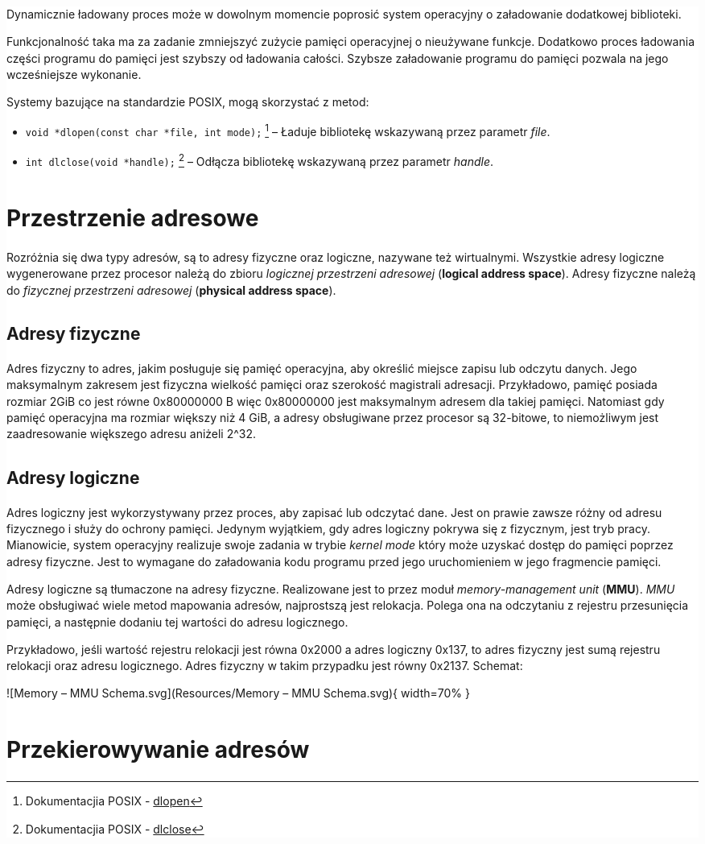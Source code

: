 Dynamicznie ładowany proces może w dowolnym momencie poprosić system operacyjny o załadowanie dodatkowej biblioteki.

Funkcjonalność taka ma za zadanie zmniejszyć zużycie pamięci operacyjnej o nieużywane funkcje. Dodatkowo proces ładowania części programu do pamięci jest szybszy od ładowania całości. Szybsze załadowanie programu do pamięci pozwala na jego wcześniejsze wykonanie.

Systemy bazujące na standardzie POSIX, mogą skorzystać z metod:

- `void *dlopen(const char *file, int mode);` [^MAN7-dlopen] – Ładuje bibliotekę wskazywaną przez parametr *file*.

- `int dlclose(void *handle);` [^MAN7-dlclose] – Odłącza bibliotekę wskazywaną przez parametr *handle*.

# Przestrzenie adresowe

Rozróżnia się dwa typy adresów, są to adresy fizyczne oraz logiczne, nazywane też wirtualnymi. Wszystkie adresy logiczne wygenerowane przez procesor należą do zbioru *logicznej przestrzeni adresowej* (**logical address space**). Adresy fizyczne należą do *fizycznej przestrzeni adresowej* (**physical address space**).

## Adresy fizyczne

Adres fizyczny to adres, jakim posługuje się pamięć operacyjna, aby określić miejsce zapisu lub odczytu danych. Jego maksymalnym zakresem jest fizyczna wielkość pamięci oraz szerokość magistrali adresacji. Przykładowo, pamięć posiada rozmiar 2GiB co jest równe 0x80000000 B więc 0x80000000 jest maksymalnym adresem dla takiej pamięci. Natomiast gdy pamięć operacyjna ma rozmiar większy niż 4 GiB, a adresy obsługiwane przez procesor są 32-bitowe, to niemożliwym jest zaadresowanie większego adresu aniżeli 2^32.

## Adresy logiczne

Adres logiczny jest wykorzystywany przez proces, aby zapisać lub odczytać dane. Jest on prawie zawsze różny od adresu fizycznego i służy do ochrony pamięci. Jedynym wyjątkiem, gdy adres logiczny pokrywa się z fizycznym, jest tryb pracy. Mianowicie, system operacyjny realizuje swoje zadania w trybie *kernel mode* który może uzyskać dostęp do pamięci poprzez adresy fizyczne. Jest to wymagane do załadowania kodu programu przed jego uruchomieniem w jego fragmencie pamięci.

Adresy logiczne są tłumaczone na adresy fizyczne. Realizowane jest to przez moduł *memory-management unit* (**MMU**). *MMU* może obsługiwać wiele metod mapowania adresów, najprostszą jest relokacja. Polega ona na odczytaniu z rejestru przesunięcia pamięci, a następnie dodaniu tej wartości do adresu logicznego.

Przykładowo, jeśli wartość rejestru relokacji jest równa 0x2000 a adres logiczny 0x137, to adres fizyczny jest sumą rejestru relokacji oraz adresu logicznego. Adres fizyczny w takim przypadku jest równy 0x2137. Schemat:

![Memory – MMU Schema.svg](Resources/Memory – MMU Schema.svg){ width=70% }

# Przekierowywanie adresów


[^PDP-11]: Dokumentacja [PDP-11](http://www.bitsavers.org/pdf/dec/pdp11/1194/EK-PDP94-MG-001_Sep90.pdf) sekcja 5.4
[^MAN7-dlopen]: Dokumentacjia POSIX - [dlopen](https://www.man7.org/linux/man-pages/man3/dlopen.3p.html)
[^MAN7-dlclose]: Dokumentacjia POSIX - [dlclose](https://www.man7.org/linux/man-pages/man3/dlclose.3p.html)
[^AMD-V1-2.1.3]: AMD Volume 1: 2.1.3 Physical Memory
[^AMD-V2-1.2.1]: AMD Volume 2: 1.2.1 Segmentation
[^AMD-V2-1.2.2]: AMD Volume 2: 1.2.2 Paging
[^AMD-V2-4.5.1]: AMD Volume 2: 4.5.1 Segment Selectors
[^AMD-V2-4.6]: AMD Volume 2: 4.6 Descriptor Tables
[^AMD-V2-4.7.1]: AMD Volume 2: 4.7.1 Descriptor Format
[^AMD-V2-4.7.2]: AMD Volume 2: 4.7.2 Code-Segment Descriptors
[^AMD-V2-4.7.3]: AMD Volume 2: 4.7.3 Data-Segment  Descriptors
[^AMD-V2-4.7.4]: AMD Volume 2: 4.7.4 System Descriptors
[^AMD-V2-5.2.1]: AMD Volume 2: 5.2.1 CR3 Register
[^AMD-V2-5.2.3]: AMD Volume 2: 5.2.3 PAE Paging